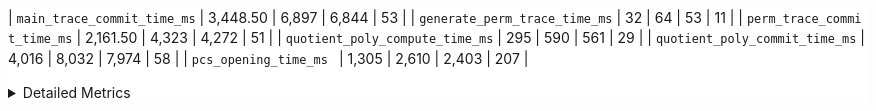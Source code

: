 | `main_trace_commit_time_ms` |  3,448.50 |  6,897 |  6,844 |  53 |
| `generate_perm_trace_time_ms` |  32 |  64 |  53 |  11 |
| `perm_trace_commit_time_ms` |  2,161.50 |  4,323 |  4,272 |  51 |
| `quotient_poly_compute_time_ms` |  295 |  590 |  561 |  29 |
| `quotient_poly_commit_time_ms` |  4,016 |  8,032 |  7,974 |  58 |
| `pcs_opening_time_ms ` |  1,305 |  2,610 |  2,403 |  207 |



<details>
<summary>Detailed Metrics</summary>

| air_name | block_number | quotient_deg | interactions | constraints |
| --- | --- | --- | --- | --- |
| AccessAdapterAir<16> | 21501856 | 2 | 5 | 12 | 
| AccessAdapterAir<2> | 21501856 | 2 | 5 | 12 | 
| AccessAdapterAir<32> | 21501856 | 2 | 5 | 12 | 
| AccessAdapterAir<4> | 21501856 | 2 | 5 | 12 | 
| AccessAdapterAir<64> | 21501856 | 2 | 5 | 12 | 
| AccessAdapterAir<8> | 21501856 | 2 | 5 | 12 | 
| BitwiseOperationLookupAir<8> | 21501856 | 2 | 2 | 4 | 
| KeccakVmAir | 21501856 | 2 | 321 | 4,511 | 
| MemoryMerkleAir<8> | 21501856 | 2 | 4 | 39 | 
| PersistentBoundaryAir<8> | 21501856 | 2 | 3 | 6 | 
| PhantomAir | 21501856 | 2 | 3 | 5 | 
| Poseidon2PeripheryAir<BabyBearParameters>, 1> | 21501856 | 2 | 1 | 286 | 
| ProgramAir | 21501856 | 1 | 1 | 4 | 
| RangeTupleCheckerAir<2> | 21501856 | 1 | 1 | 4 | 
| Rv32HintStoreAir | 21501856 | 2 | 18 | 28 | 
| Sha256VmAir | 21501856 | 2 | 50 | 663 | 
| VariableRangeCheckerAir | 21501856 | 1 | 1 | 4 | 
| VmAirWrapper<Rv32BaseAluAdapterAir, BaseAluCoreAir<4, 8> | 21501856 | 2 | 20 | 37 | 
| VmAirWrapper<Rv32BaseAluAdapterAir, LessThanCoreAir<4, 8> | 21501856 | 2 | 18 | 40 | 
| VmAirWrapper<Rv32BaseAluAdapterAir, ShiftCoreAir<4, 8> | 21501856 | 2 | 24 | 91 | 
| VmAirWrapper<Rv32BranchAdapterAir, BranchEqualCoreAir<4> | 21501856 | 2 | 11 | 20 | 
| VmAirWrapper<Rv32BranchAdapterAir, BranchLessThanCoreAir<4, 8> | 21501856 | 2 | 13 | 35 | 
| VmAirWrapper<Rv32CondRdWriteAdapterAir, Rv32JalLuiCoreAir> | 21501856 | 2 | 10 | 18 | 
| VmAirWrapper<Rv32HeapAdapterAir<2, 32, 32>, BaseAluCoreAir<32, 8> | 21501856 | 2 | 61 | 126 | 
| VmAirWrapper<Rv32HeapAdapterAir<2, 32, 32>, LessThanCoreAir<32, 8> | 21501856 | 2 | 31 | 129 | 
| VmAirWrapper<Rv32HeapAdapterAir<2, 32, 32>, MultiplicationCoreAir<32, 8> | 21501856 | 2 | 61 | 57 | 
| VmAirWrapper<Rv32HeapAdapterAir<2, 32, 32>, ShiftCoreAir<32, 8> | 21501856 | 2 | 79 | 2,161 | 
| VmAirWrapper<Rv32HeapBranchAdapterAir<2, 32>, BranchEqualCoreAir<32> | 21501856 | 2 | 20 | 55 | 